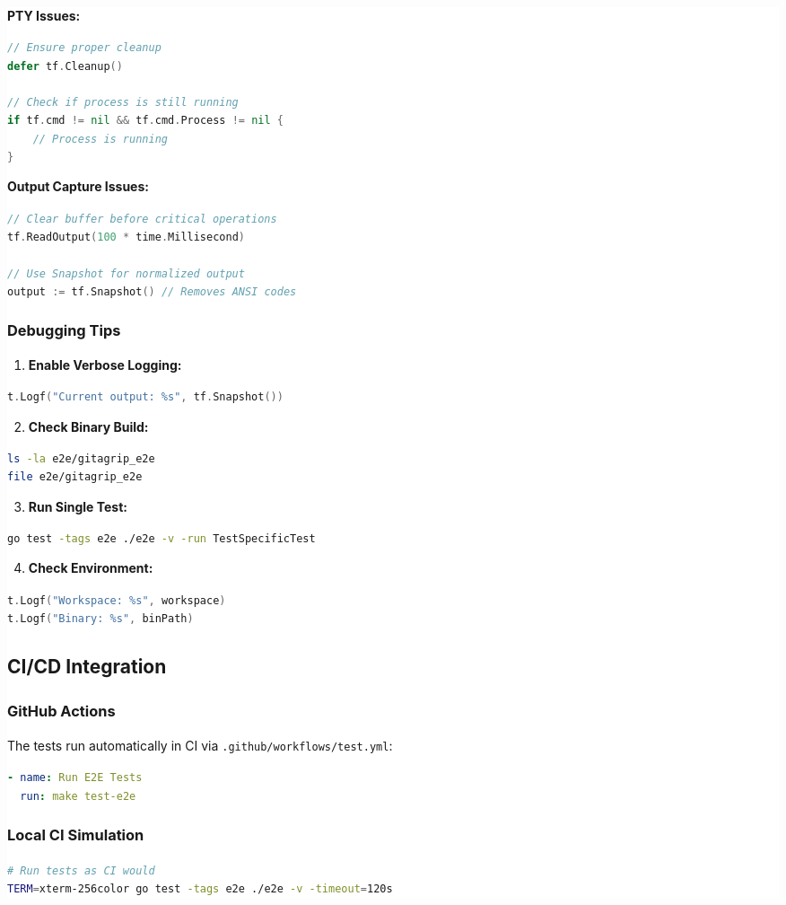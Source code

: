 **PTY Issues:**
```go
// Ensure proper cleanup
defer tf.Cleanup()

// Check if process is still running
if tf.cmd != nil && tf.cmd.Process != nil {
    // Process is running
}
```

**Output Capture Issues:**
```go
// Clear buffer before critical operations
tf.ReadOutput(100 * time.Millisecond)

// Use Snapshot for normalized output
output := tf.Snapshot() // Removes ANSI codes
```

### Debugging Tips

1. **Enable Verbose Logging:**
```go
t.Logf("Current output: %s", tf.Snapshot())
```

2. **Check Binary Build:**
```bash
ls -la e2e/gitagrip_e2e
file e2e/gitagrip_e2e
```

3. **Run Single Test:**
```bash
go test -tags e2e ./e2e -v -run TestSpecificTest
```

4. **Check Environment:**
```go
t.Logf("Workspace: %s", workspace)
t.Logf("Binary: %s", binPath)
```

## CI/CD Integration

### GitHub Actions
The tests run automatically in CI via `.github/workflows/test.yml`:
```yaml
- name: Run E2E Tests
  run: make test-e2e
```

### Local CI Simulation
```bash
# Run tests as CI would
TERM=xterm-256color go test -tags e2e ./e2e -v -timeout=120s
```
